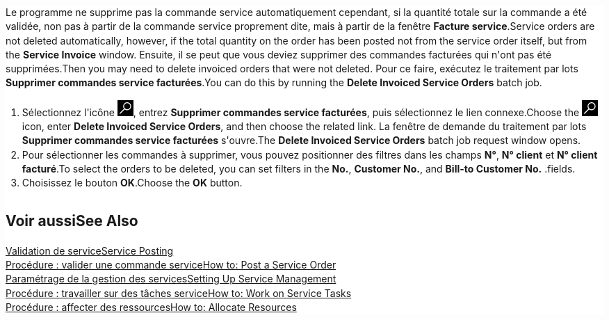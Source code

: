 <span data-ttu-id="b5b15-182">Le programme ne supprime pas la commande service automatiquement cependant, si la quantité totale sur la commande a été validée, non pas à partir de la commande service proprement dite, mais à partir de la fenêtre **Facture service**.</span><span class="sxs-lookup"><span data-stu-id="b5b15-182">Service orders are not deleted automatically, however, if the total quantity on the order has been posted not from the service order itself, but from the **Service Invoice** window.</span></span> <span data-ttu-id="b5b15-183">Ensuite, il se peut que vous deviez supprimer des commandes facturées qui n'ont pas été supprimées.</span><span class="sxs-lookup"><span data-stu-id="b5b15-183">Then you may need to delete invoiced orders that were not deleted.</span></span> <span data-ttu-id="b5b15-184">Pour ce faire, exécutez le traitement par lots **Supprimer commandes service facturées**.</span><span class="sxs-lookup"><span data-stu-id="b5b15-184">You can do this by running the **Delete Invoiced Service Orders** batch job.</span></span>  

1. <span data-ttu-id="b5b15-185">Sélectionnez l'icône ![Page ou état pour la recherche](media/ui-search/search_small.png "Page ou état pour la recherche"), entrez **Supprimer commandes service facturées**, puis sélectionnez le lien connexe.</span><span class="sxs-lookup"><span data-stu-id="b5b15-185">Choose the ![Search for Page or Report](media/ui-search/search_small.png "Search for Page or Report icon") icon, enter **Delete Invoiced Service Orders**, and then choose the related link.</span></span> <span data-ttu-id="b5b15-186">La fenêtre de demande du traitement par lots **Supprimer commandes service facturées** s'ouvre.</span><span class="sxs-lookup"><span data-stu-id="b5b15-186">The **Delete Invoiced Service Orders** batch job request window opens.</span></span>  
2. <span data-ttu-id="b5b15-187">Pour sélectionner les commandes à supprimer, vous pouvez positionner des filtres dans les champs **N°**, **N° client** et **N° client facturé**.</span><span class="sxs-lookup"><span data-stu-id="b5b15-187">To select the orders to be deleted, you can set filters in the **No.**, **Customer No.**, and **Bill-to Customer No.**</span></span> <span data-ttu-id="b5b15-188">.</span><span class="sxs-lookup"><span data-stu-id="b5b15-188">fields.</span></span>  
3. <span data-ttu-id="b5b15-189">Choisissez le bouton **OK**.</span><span class="sxs-lookup"><span data-stu-id="b5b15-189">Choose the **OK** button.</span></span>  


## <a name="see-also"></a><span data-ttu-id="b5b15-190">Voir aussi</span><span class="sxs-lookup"><span data-stu-id="b5b15-190">See Also</span></span>  
[<span data-ttu-id="b5b15-191">Validation de service</span><span class="sxs-lookup"><span data-stu-id="b5b15-191">Service Posting</span></span>](service-service-posting.md)  
[<span data-ttu-id="b5b15-192">Procédure : valider une commande service</span><span class="sxs-lookup"><span data-stu-id="b5b15-192">How to: Post a Service Order</span></span>](service-how-to-post-service-orders.md)  
[<span data-ttu-id="b5b15-193">Paramétrage de la gestion des services</span><span class="sxs-lookup"><span data-stu-id="b5b15-193">Setting Up Service Management</span></span>](service-setup-service.md)  
[<span data-ttu-id="b5b15-194">Procédure : travailler sur des tâches service</span><span class="sxs-lookup"><span data-stu-id="b5b15-194">How to: Work on Service Tasks</span></span>](service-how-to-work-on-service-tasks.md)  
[<span data-ttu-id="b5b15-195">Procédure : affecter des ressources</span><span class="sxs-lookup"><span data-stu-id="b5b15-195">How to: Allocate Resources</span></span>](service-how-to-allocate-resources.md)  

